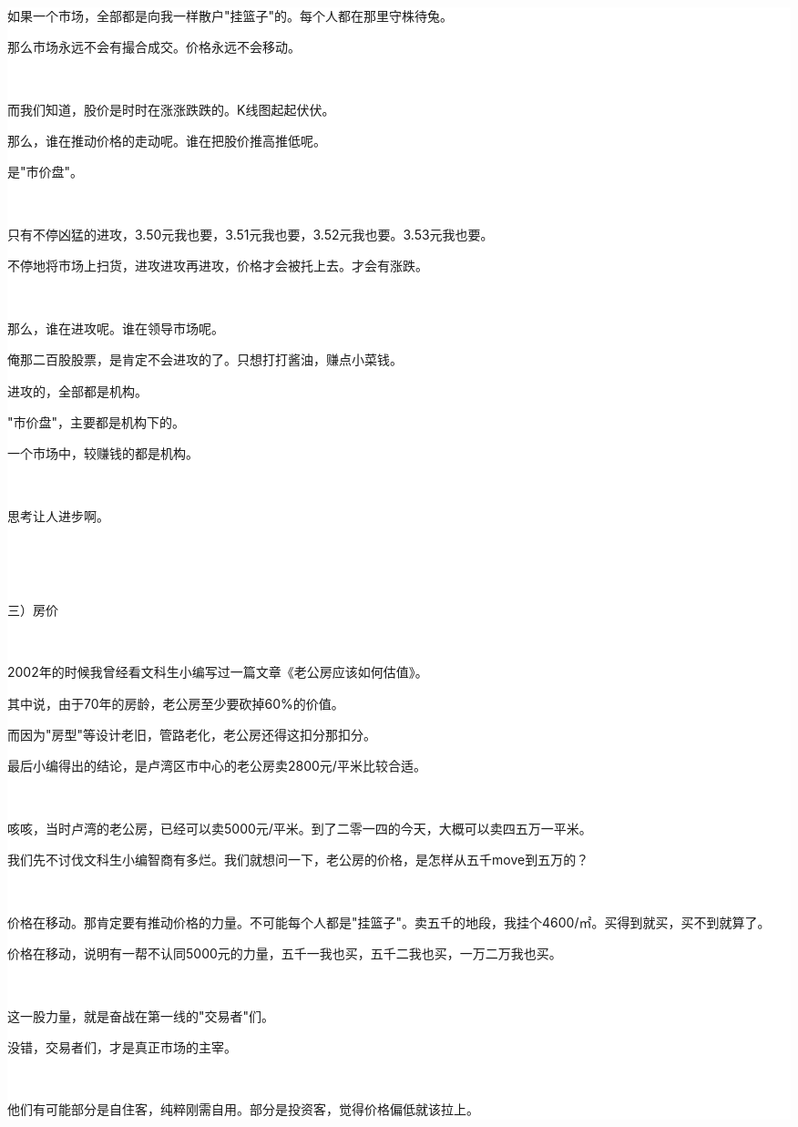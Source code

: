 如果一个市场，全部都是向我一样散户"挂篮子"的。每个人都在那里守株待兔。

那么市场永远不会有撮合成交。价格永远不会移动。

 

而我们知道，股价是时时在涨涨跌跌的。K线图起起伏伏。

那么，谁在推动价格的走动呢。谁在把股价推高推低呢。

是"市价盘"。

 

只有不停凶猛的进攻，3.50元我也要，3.51元我也要，3.52元我也要。3.53元我也要。

不停地将市场上扫货，进攻进攻再进攻，价格才会被托上去。才会有涨跌。

 

那么，谁在进攻呢。谁在领导市场呢。

俺那二百股股票，是肯定不会进攻的了。只想打打酱油，赚点小菜钱。

进攻的，全部都是机构。

"市价盘"，主要都是机构下的。

一个市场中，较赚钱的都是机构。

 

思考让人进步啊。

 

 

三）房价

 

2002年的时候我曾经看文科生小编写过一篇文章《老公房应该如何估值》。

其中说，由于70年的房龄，老公房至少要砍掉60%的价值。

而因为"房型"等设计老旧，管路老化，老公房还得这扣分那扣分。

最后小编得出的结论，是卢湾区市中心的老公房卖2800元/平米比较合适。

 

咳咳，当时卢湾的老公房，已经可以卖5000元/平米。到了二零一四的今天，大概可以卖四五万一平米。

我们先不讨伐文科生小编智商有多烂。我们就想问一下，老公房的价格，是怎样从五千move到五万的？

 

价格在移动。那肯定要有推动价格的力量。不可能每个人都是"挂篮子"。卖五千的地段，我挂个4600/㎡。买得到就买，买不到就算了。

价格在移动，说明有一帮不认同5000元的力量，五千一我也买，五千二我也买，一万二万我也买。

 

这一股力量，就是奋战在第一线的"交易者"们。

没错，交易者们，才是真正市场的主宰。

 

他们有可能部分是自住客，纯粹刚需自用。部分是投资客，觉得价格偏低就该拉上。
